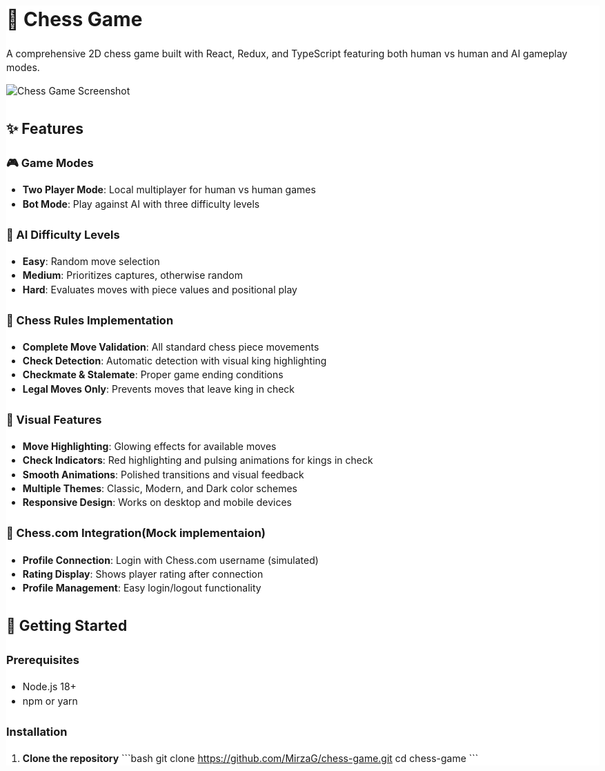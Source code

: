 # 🏁 Chess Game

A comprehensive 2D chess game built with React, Redux, and TypeScript featuring both human vs human and AI gameplay modes.

![Chess Game Screenshot](https://via.placeholder.com/800x600/f0d9b5/8B4513?text=Chess+Game+Screenshot)

## ✨ Features

### 🎮 Game Modes
- **Two Player Mode**: Local multiplayer for human vs human games
- **Bot Mode**: Play against AI with three difficulty levels

### 🤖 AI Difficulty Levels
- **Easy**: Random move selection
- **Medium**: Prioritizes captures, otherwise random
- **Hard**: Evaluates moves with piece values and positional play

### 🎯 Chess Rules Implementation
- **Complete Move Validation**: All standard chess piece movements
- **Check Detection**: Automatic detection with visual king highlighting
- **Checkmate & Stalemate**: Proper game ending conditions
- **Legal Moves Only**: Prevents moves that leave king in check

### 🎨 Visual Features
- **Move Highlighting**: Glowing effects for available moves
- **Check Indicators**: Red highlighting and pulsing animations for kings in check
- **Smooth Animations**: Polished transitions and visual feedback
- **Multiple Themes**: Classic, Modern, and Dark color schemes
- **Responsive Design**: Works on desktop and mobile devices

### 🔗 Chess.com Integration(Mock implementaion)
- **Profile Connection**: Login with Chess.com username (simulated)
- **Rating Display**: Shows player rating after connection
- **Profile Management**: Easy login/logout functionality

## 🚀 Getting Started

### Prerequisites
- Node.js 18+ 
- npm or yarn

### Installation

1. **Clone the repository**
   \`\`\`bash
   git clone https://github.com/MirzaG/chess-game.git
   cd chess-game
   \`\`\`
